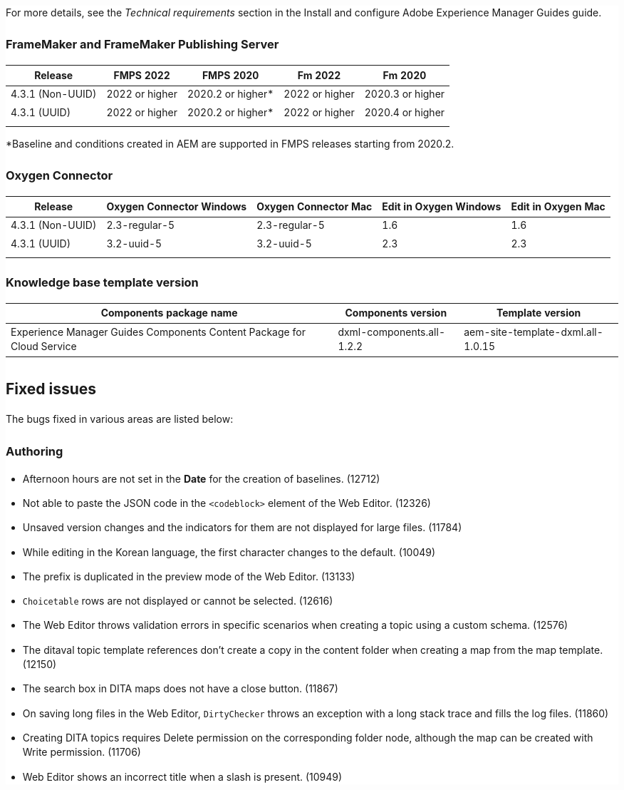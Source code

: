 For more details, see the *Technical requirements* section in the Install and configure Adobe Experience Manager Guides guide.

### FrameMaker and FrameMaker Publishing Server

|Release| FMPS 2022 | FMPS 2020 | Fm 2022 | Fm 2020 |
| --- | --- | --- | --- | --- |
|4.3.1 (Non-UUID)| 2022 or higher |2020.2 or higher* | 2022 or higher | 2020.3 or higher |
| 4.3.1 (UUID) | 2022 or higher | 2020.2 or higher*  | 2022 or higher | 2020.4 or higher |
| | | | |

*Baseline and conditions created in AEM are supported in FMPS releases starting from 2020.2.

### Oxygen Connector

| Release | Oxygen Connector Windows | Oxygen Connector Mac | Edit in Oxygen Windows | Edit in Oxygen Mac |  
| --- | --- | --- |--- |--- |
| 4.3.1 (Non-UUID)|  2.3-regular-5| 2.3-regular-5 |  1.6 | 1.6  |
| 4.3.1 (UUID) | 3.2-uuid-5|3.2-uuid-5 |2.3 | 2.3  |
|  |  |   |  



### Knowledge base template version

|Components package name| Components version | Template version|
|---|---|---|
|Experience Manager Guides Components Content Package for Cloud Service|dxml-components.all-1.2.2| aem-site-template-dxml.all-1.0.15|

## Fixed issues

The bugs fixed in various areas are listed below:

### Authoring

- Afternoon hours are not set in the **Date** for the creation of baselines. (12712)
- Not able to paste the JSON code in the `<codeblock>` element of the Web Editor. (12326)
- Unsaved version changes and the indicators for them are not displayed for large files. (11784)
- While editing in the Korean language, the first character changes to the default. (10049) 

- The prefix is duplicated in the preview mode of the Web Editor. (13133)
- `Choicetable` rows are not displayed or cannot be selected. (12616)
- The Web Editor throws validation errors in specific scenarios when creating a topic using a custom schema. (12576)
- The ditaval topic template references don’t create a copy in the content folder when creating a map from the map template. (12150)

- The search box in DITA maps does not have a close button. (11867)
- On saving long files in the Web Editor, `DirtyChecker` throws an exception with a long stack trace and fills the log files. (11860)
- Creating DITA topics requires Delete permission on the corresponding folder node, although the map can be created with Write permission. (11706)
- Web Editor shows an incorrect title when a slash is present. (10949)
